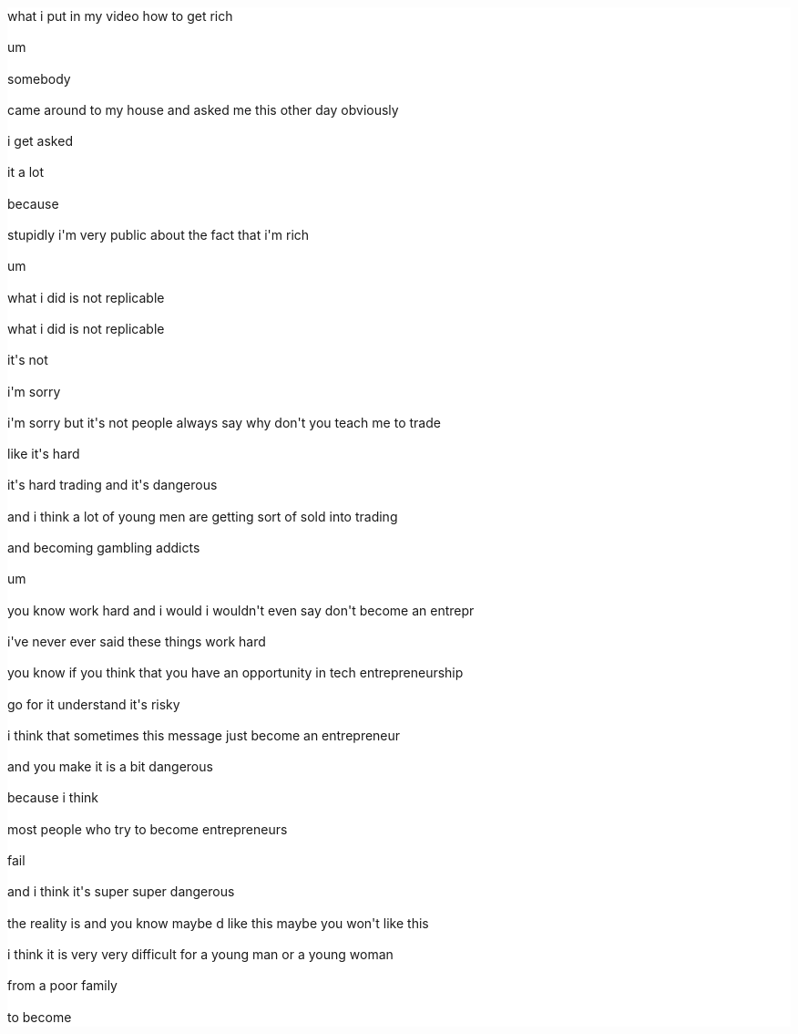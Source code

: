  what i put in my video how to get rich

 um

 somebody

 came around to my house and asked me this other day obviously

 i get asked

 it a lot

 because

 stupidly i'm very public about the fact that i'm rich

 um

 what i did is not replicable

 what i did is not replicable

 it's not

 i'm sorry

 i'm sorry but it's not people always say why don't you teach me to trade

 like it's hard

 it's hard trading and it's dangerous

 and i think a lot of young men are getting sort of sold into trading

 and becoming gambling addicts

 um

 you know work hard and i would i wouldn't even say don't become an entrepr

 i've never ever said these things work hard

 you know if you think that you have an opportunity in tech entrepreneurship

 go for it understand it's risky

 i think that sometimes this message just become an entrepreneur

 and you make it is a bit dangerous

 because i think

 most people who try to become entrepreneurs

 fail

 and i think it's super super dangerous

 the reality is and you know maybe d like this maybe you won't like this

 i think it is very very difficult for a young man or a young woman

 from a poor family

 to become
